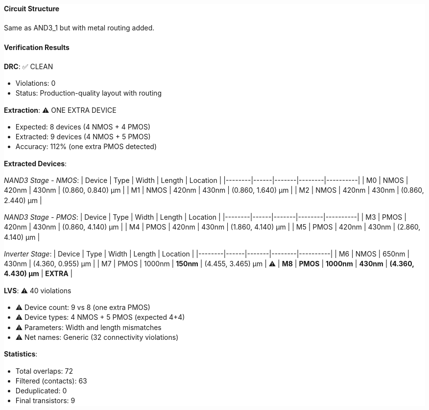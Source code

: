 #### Circuit Structure
Same as AND3_1 but with metal routing added.

#### Verification Results

**DRC**: ✅ CLEAN
- Violations: 0
- Status: Production-quality layout with routing

**Extraction**: ⚠️ ONE EXTRA DEVICE
- Expected: 8 devices (4 NMOS + 4 PMOS)
- Extracted: 9 devices (4 NMOS + 5 PMOS)
- Accuracy: 112% (one extra PMOS detected)

**Extracted Devices**:

*NAND3 Stage - NMOS*:
| Device | Type | Width | Length | Location |
|--------|------|-------|--------|----------|
| M0 | NMOS | 420nm | 430nm | (0.860, 0.840) μm |
| M1 | NMOS | 420nm | 430nm | (0.860, 1.640) μm |
| M2 | NMOS | 420nm | 430nm | (0.860, 2.440) μm |

*NAND3 Stage - PMOS*:
| Device | Type | Width | Length | Location |
|--------|------|-------|--------|----------|
| M3 | PMOS | 420nm | 430nm | (0.860, 4.140) μm |
| M4 | PMOS | 420nm | 430nm | (1.860, 4.140) μm |
| M5 | PMOS | 420nm | 430nm | (2.860, 4.140) μm |

*Inverter Stage*:
| Device | Type | Width | Length | Location |
|--------|------|-------|--------|----------|
| M6 | NMOS | 650nm | 430nm | (4.360, 0.955) μm |
| M7 | PMOS | 1000nm | **150nm** | (4.455, 3.465) μm | ⚠️
| **M8** | **PMOS** | **1000nm** | **430nm** | **(4.360, 4.430) μm** | **EXTRA** |

**LVS**: ⚠️ 40 violations
- ⚠️ Device count: 9 vs 8 (one extra PMOS)
- ⚠️ Device types: 4 NMOS + 5 PMOS (expected 4+4)
- ⚠️ Parameters: Width and length mismatches
- ⚠️ Net names: Generic (32 connectivity violations)

**Statistics**:
- Total overlaps: 72
- Filtered (contacts): 63
- Deduplicated: 0
- Final transistors: 9
